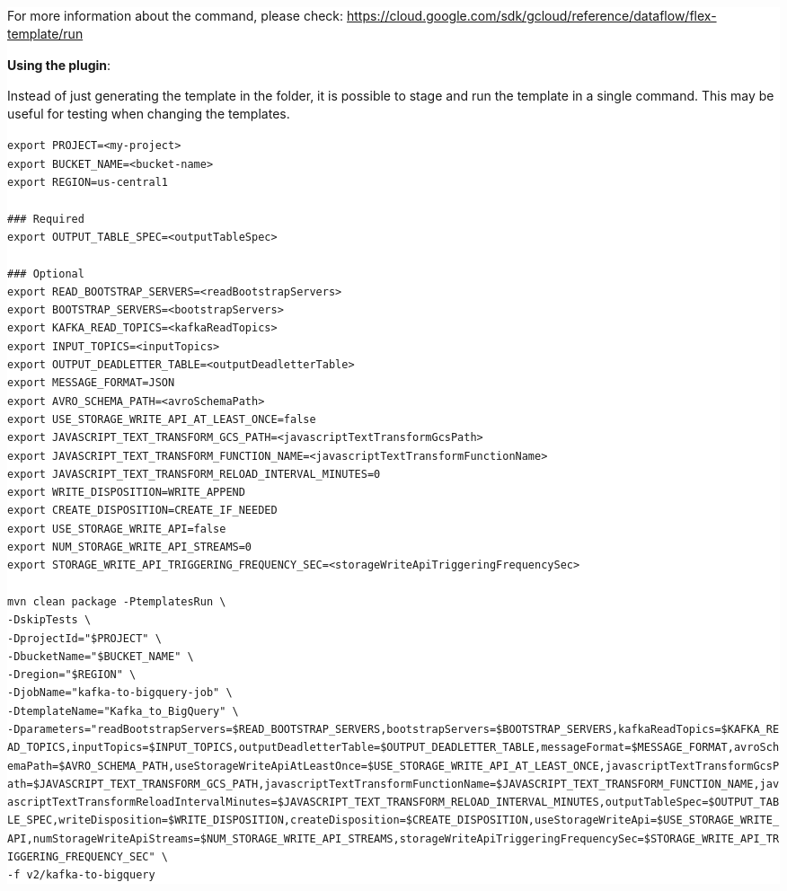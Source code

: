 For more information about the command, please check:
https://cloud.google.com/sdk/gcloud/reference/dataflow/flex-template/run


**Using the plugin**:

Instead of just generating the template in the folder, it is possible to stage
and run the template in a single command. This may be useful for testing when
changing the templates.

```shell
export PROJECT=<my-project>
export BUCKET_NAME=<bucket-name>
export REGION=us-central1

### Required
export OUTPUT_TABLE_SPEC=<outputTableSpec>

### Optional
export READ_BOOTSTRAP_SERVERS=<readBootstrapServers>
export BOOTSTRAP_SERVERS=<bootstrapServers>
export KAFKA_READ_TOPICS=<kafkaReadTopics>
export INPUT_TOPICS=<inputTopics>
export OUTPUT_DEADLETTER_TABLE=<outputDeadletterTable>
export MESSAGE_FORMAT=JSON
export AVRO_SCHEMA_PATH=<avroSchemaPath>
export USE_STORAGE_WRITE_API_AT_LEAST_ONCE=false
export JAVASCRIPT_TEXT_TRANSFORM_GCS_PATH=<javascriptTextTransformGcsPath>
export JAVASCRIPT_TEXT_TRANSFORM_FUNCTION_NAME=<javascriptTextTransformFunctionName>
export JAVASCRIPT_TEXT_TRANSFORM_RELOAD_INTERVAL_MINUTES=0
export WRITE_DISPOSITION=WRITE_APPEND
export CREATE_DISPOSITION=CREATE_IF_NEEDED
export USE_STORAGE_WRITE_API=false
export NUM_STORAGE_WRITE_API_STREAMS=0
export STORAGE_WRITE_API_TRIGGERING_FREQUENCY_SEC=<storageWriteApiTriggeringFrequencySec>

mvn clean package -PtemplatesRun \
-DskipTests \
-DprojectId="$PROJECT" \
-DbucketName="$BUCKET_NAME" \
-Dregion="$REGION" \
-DjobName="kafka-to-bigquery-job" \
-DtemplateName="Kafka_to_BigQuery" \
-Dparameters="readBootstrapServers=$READ_BOOTSTRAP_SERVERS,bootstrapServers=$BOOTSTRAP_SERVERS,kafkaReadTopics=$KAFKA_READ_TOPICS,inputTopics=$INPUT_TOPICS,outputDeadletterTable=$OUTPUT_DEADLETTER_TABLE,messageFormat=$MESSAGE_FORMAT,avroSchemaPath=$AVRO_SCHEMA_PATH,useStorageWriteApiAtLeastOnce=$USE_STORAGE_WRITE_API_AT_LEAST_ONCE,javascriptTextTransformGcsPath=$JAVASCRIPT_TEXT_TRANSFORM_GCS_PATH,javascriptTextTransformFunctionName=$JAVASCRIPT_TEXT_TRANSFORM_FUNCTION_NAME,javascriptTextTransformReloadIntervalMinutes=$JAVASCRIPT_TEXT_TRANSFORM_RELOAD_INTERVAL_MINUTES,outputTableSpec=$OUTPUT_TABLE_SPEC,writeDisposition=$WRITE_DISPOSITION,createDisposition=$CREATE_DISPOSITION,useStorageWriteApi=$USE_STORAGE_WRITE_API,numStorageWriteApiStreams=$NUM_STORAGE_WRITE_API_STREAMS,storageWriteApiTriggeringFrequencySec=$STORAGE_WRITE_API_TRIGGERING_FREQUENCY_SEC" \
-f v2/kafka-to-bigquery
```
